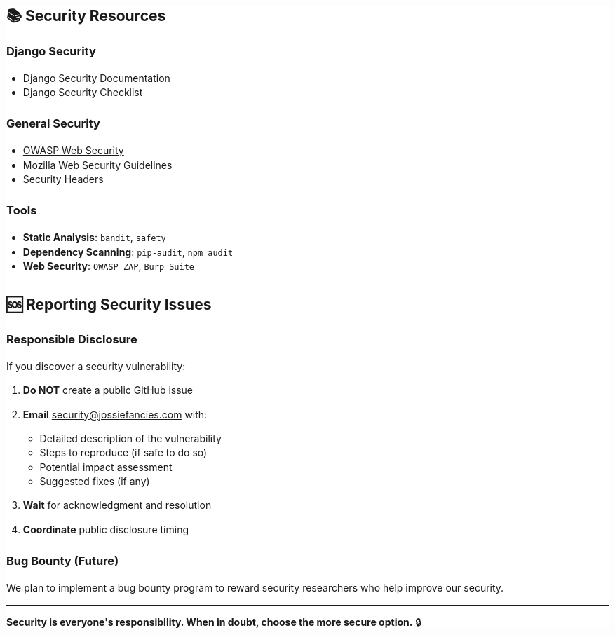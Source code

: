 ## 📚 **Security Resources**

### **Django Security**
- [Django Security Documentation](https://docs.djangoproject.com/en/stable/topics/security/)
- [Django Security Checklist](https://docs.djangoproject.com/en/stable/howto/deployment/checklist/)

### **General Security**
- [OWASP Web Security](https://owasp.org/)
- [Mozilla Web Security Guidelines](https://infosec.mozilla.org/guidelines/web_security)
- [Security Headers](https://securityheaders.com/)

### **Tools**
- **Static Analysis**: `bandit`, `safety`
- **Dependency Scanning**: `pip-audit`, `npm audit`
- **Web Security**: `OWASP ZAP`, `Burp Suite`

## 🆘 **Reporting Security Issues**

### **Responsible Disclosure**
If you discover a security vulnerability:

1. **Do NOT** create a public GitHub issue
2. **Email** security@jossiefancies.com with:
   - Detailed description of the vulnerability
   - Steps to reproduce (if safe to do so)
   - Potential impact assessment
   - Suggested fixes (if any)

3. **Wait** for acknowledgment and resolution
4. **Coordinate** public disclosure timing

### **Bug Bounty** (Future)
We plan to implement a bug bounty program to reward security researchers who help improve our security.

---

**Security is everyone's responsibility. When in doubt, choose the more secure option.** 🔒